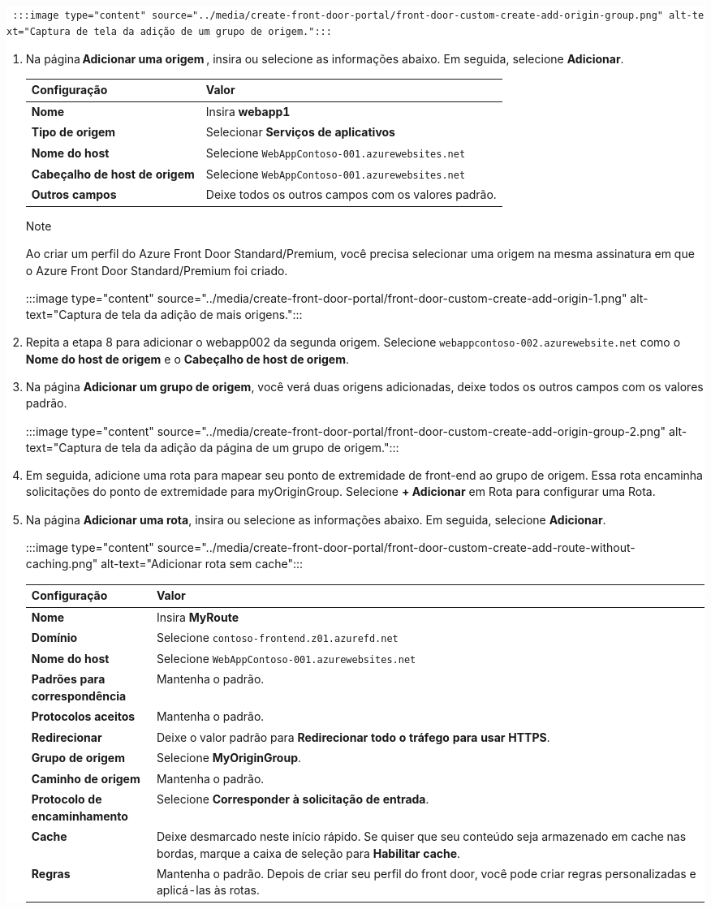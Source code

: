      :::image type="content" source="../media/create-front-door-portal/front-door-custom-create-add-origin-group.png" alt-text="Captura de tela da adição de um grupo de origem.":::

1. Na página **Adicionar uma origem** , insira ou selecione as informações abaixo. Em seguida, selecione **Adicionar**.

    | Configuração | Valor |
    | --- | --- |
    | **Nome** | Insira **webapp1** |
    | **Tipo de origem** | Selecionar **Serviços de aplicativos** |
    | **Nome do host** | Selecione `WebAppContoso-001.azurewebsites.net` |
    | **Cabeçalho de host de origem** | Selecione `WebAppContoso-001.azurewebsites.net` |
    | **Outros campos** | Deixe todos os outros campos com os valores padrão. |

    > [!NOTE]
    > Ao criar um perfil do Azure Front Door Standard/Premium, você precisa selecionar uma origem na mesma assinatura em que o Azure Front Door Standard/Premium foi criado.
   
   :::image type="content" source="../media/create-front-door-portal/front-door-custom-create-add-origin-1.png" alt-text="Captura de tela da adição de mais origens.":::

1. Repita a etapa 8 para adicionar o webapp002 da segunda origem. Selecione `webappcontoso-002.azurewebsite.net` como o **Nome do host de origem** e o **Cabeçalho de host de origem**.

1. Na página **Adicionar um grupo de origem**, você verá duas origens adicionadas, deixe todos os outros campos com os valores padrão.
  
   :::image type="content" source="../media/create-front-door-portal/front-door-custom-create-add-origin-group-2.png" alt-text="Captura de tela da adição da página de um grupo de origem.":::

1. Em seguida, adicione uma rota para mapear seu ponto de extremidade de front-end ao grupo de origem. Essa rota encaminha solicitações do ponto de extremidade para myOriginGroup. Selecione **+ Adicionar** em Rota para configurar uma Rota.  

1. Na página **Adicionar uma rota**, insira ou selecione as informações abaixo. Em seguida, selecione **Adicionar**.
  
    :::image type="content" source="../media/create-front-door-portal/front-door-custom-create-add-route-without-caching.png" alt-text="Adicionar rota sem cache":::

    | Configuração | Valor |
    | --- | --- |
    | **Nome** | Insira **MyRoute** |    
    | **Domínio** | Selecione `contoso-frontend.z01.azurefd.net` | 
    | **Nome do host** | Selecione `WebAppContoso-001.azurewebsites.net` |
    | **Padrões para correspondência** | Mantenha o padrão. |
    | **Protocolos aceitos** | Mantenha o padrão. | 
    | **Redirecionar** | Deixe o valor padrão para **Redirecionar todo o tráfego para usar HTTPS**. | 
    | **Grupo de origem** | Selecione **MyOriginGroup**. | 
    | **Caminho de origem** | Mantenha o padrão. | 
    | **Protocolo de encaminhamento** | Selecione **Corresponder à solicitação de entrada**. | 
    | **Cache** | Deixe desmarcado neste início rápido. Se quiser que seu conteúdo seja armazenado em cache nas bordas, marque a caixa de seleção para **Habilitar cache**. |
    | **Regras** | Mantenha o padrão. Depois de criar seu perfil do front door, você pode criar regras personalizadas e aplicá-las às rotas. |  
       